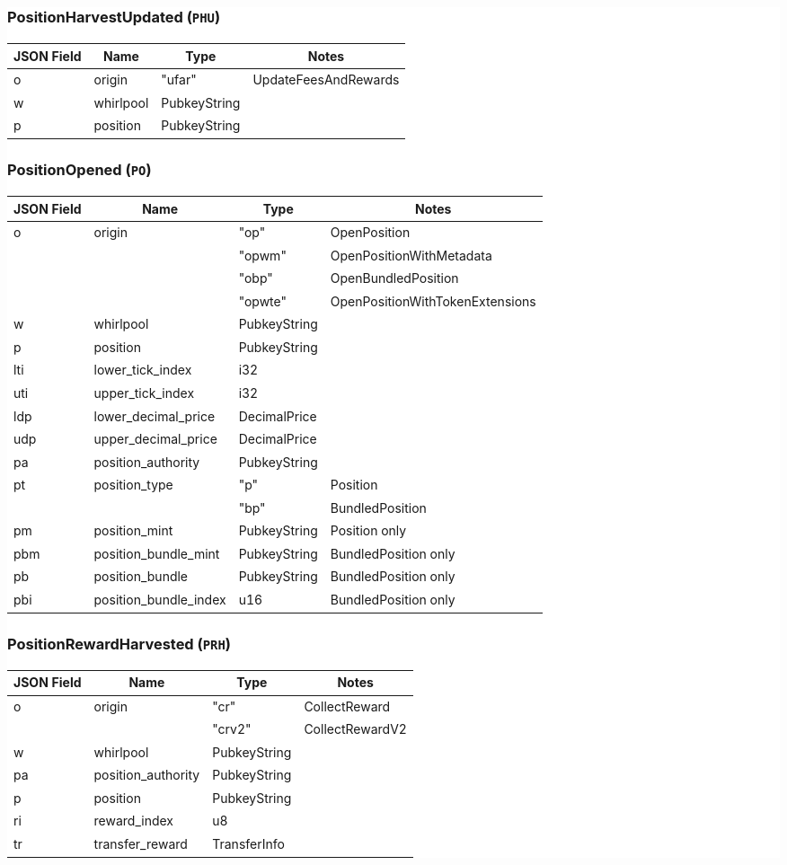 ### PositionHarvestUpdated (`PHU`)
| JSON Field | Name               | Type         | Notes                |
| ---------- | ------------------ | ------------ | -------------------- |
| o          | origin             | "ufar"       | UpdateFeesAndRewards |
| w          | whirlpool          | PubkeyString |                      |
| p          | position           | PubkeyString |                      |

### PositionOpened (`PO`)
| JSON Field | Name                  | Type         | Notes                           |
| ---------- | --------------------- | ------------ | ------------------------------- |
| o          | origin                | "op"         | OpenPosition                    |
|            |                       | "opwm"       | OpenPositionWithMetadata        |
|            |                       | "obp"        | OpenBundledPosition             |
|            |                       | "opwte"      | OpenPositionWithTokenExtensions |
| w          | whirlpool             | PubkeyString |                                 |
| p          | position              | PubkeyString |                                 |
| lti        | lower_tick_index      | i32          |                                 |
| uti        | upper_tick_index      | i32          |                                 |
| ldp        | lower_decimal_price   | DecimalPrice |                                 |
| udp        | upper_decimal_price   | DecimalPrice |                                 |
| pa         | position_authority    | PubkeyString |                                 |
| pt         | position_type         | "p"          | Position                        |
|            |                       | "bp"         | BundledPosition                 |
| pm         | position_mint         | PubkeyString | Position only                   |
| pbm        | position_bundle_mint  | PubkeyString | BundledPosition only            |
| pb         | position_bundle       | PubkeyString | BundledPosition only            |
| pbi        | position_bundle_index | u16          | BundledPosition only            |

### PositionRewardHarvested (`PRH`)
| JSON Field | Name               | Type         | Notes           |
| ---------- | ------------------ | ------------ | --------------- |
| o          | origin             | "cr"         | CollectReward   |
|            |                    | "crv2"       | CollectRewardV2 |
| w          | whirlpool          | PubkeyString |                 |
| pa         | position_authority | PubkeyString |                 |
| p          | position           | PubkeyString |                 |
| ri         | reward_index       | u8           |                 |
| tr         | transfer_reward    | TransferInfo |                 |
